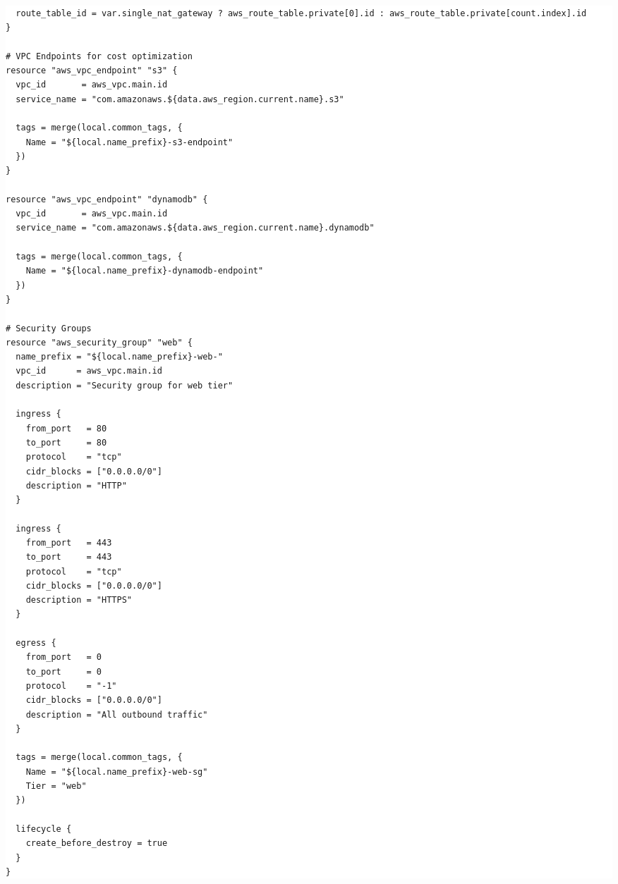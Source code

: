 ```hcl
  route_table_id = var.single_nat_gateway ? aws_route_table.private[0].id : aws_route_table.private[count.index].id
}

# VPC Endpoints for cost optimization
resource "aws_vpc_endpoint" "s3" {
  vpc_id       = aws_vpc.main.id
  service_name = "com.amazonaws.${data.aws_region.current.name}.s3"
  
  tags = merge(local.common_tags, {
    Name = "${local.name_prefix}-s3-endpoint"
  })
}

resource "aws_vpc_endpoint" "dynamodb" {
  vpc_id       = aws_vpc.main.id
  service_name = "com.amazonaws.${data.aws_region.current.name}.dynamodb"
  
  tags = merge(local.common_tags, {
    Name = "${local.name_prefix}-dynamodb-endpoint"
  })
}

# Security Groups
resource "aws_security_group" "web" {
  name_prefix = "${local.name_prefix}-web-"
  vpc_id      = aws_vpc.main.id
  description = "Security group for web tier"
  
  ingress {
    from_port   = 80
    to_port     = 80
    protocol    = "tcp"
    cidr_blocks = ["0.0.0.0/0"]
    description = "HTTP"
  }
  
  ingress {
    from_port   = 443
    to_port     = 443
    protocol    = "tcp"
    cidr_blocks = ["0.0.0.0/0"]
    description = "HTTPS"
  }
  
  egress {
    from_port   = 0
    to_port     = 0
    protocol    = "-1"
    cidr_blocks = ["0.0.0.0/0"]
    description = "All outbound traffic"
  }
  
  tags = merge(local.common_tags, {
    Name = "${local.name_prefix}-web-sg"
    Tier = "web"
  })
  
  lifecycle {
    create_before_destroy = true
  }
}

```